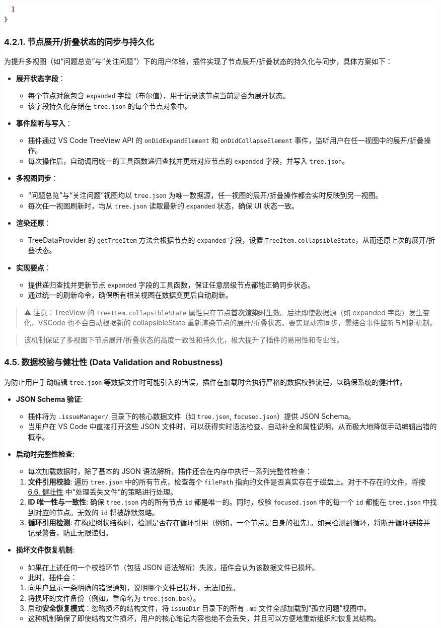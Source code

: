 ```json
  ]
}
```


### 4.2.1. 节点展开/折叠状态的同步与持久化

为提升多视图（如“问题总览”与“关注问题”）下的用户体验，插件实现了节点展开/折叠状态的持久化与同步，具体方案如下：

- **展开状态字段**：
  - 每个节点对象包含 `expanded` 字段（布尔值），用于记录该节点当前是否为展开状态。
  - 该字段持久化存储在 `tree.json` 的每个节点对象中。

- **事件监听与写入**：
  - 插件通过 VS Code TreeView API 的 `onDidExpandElement` 和 `onDidCollapseElement` 事件，监听用户在任一视图中的展开/折叠操作。
  - 每次操作后，自动调用统一的工具函数递归查找并更新对应节点的 `expanded` 字段，并写入 `tree.json`。

- **多视图同步**：
  - “问题总览”与“关注问题”视图均以 `tree.json` 为唯一数据源，任一视图的展开/折叠操作都会实时反映到另一视图。
  - 每次任一视图刷新时，均从 `tree.json` 读取最新的 `expanded` 状态，确保 UI 状态一致。

- **渲染还原**：
  - TreeDataProvider 的 `getTreeItem` 方法会根据节点的 `expanded` 字段，设置 `TreeItem.collapsibleState`，从而还原上次的展开/折叠状态。

- **实现要点**：
  - 提供递归查找并更新节点 `expanded` 字段的工具函数，保证任意层级节点都能正确同步状态。
  - 通过统一的刷新命令，确保所有相关视图在数据变更后自动刷新。

> ⚠️ 注意：TreeView 的 `TreeItem.collapsibleState` 属性只在节点**首次渲染**时生效。后续即使数据源（如 expanded 字段）发生变化，VSCode 也不会自动根据新的 collapsibleState 重新渲染节点的展开/折叠状态。要实现动态同步，需结合事件监听与刷新机制。

> 该机制保证了多视图下节点展开/折叠状态的高度一致性和持久化，极大提升了插件的易用性和专业性。

### 4.5. 数据校验与健壮性 (Data Validation and Robustness)

为防止用户手动编辑 `tree.json` 等数据文件时可能引入的错误，插件在加载时会执行严格的数据校验流程，以确保系统的健壮性。

- **JSON Schema 验证**:
  - 插件将为 `.issueManager/` 目录下的核心数据文件（如 `tree.json`, `focused.json`）提供 JSON Schema。
  - 当用户在 VS Code 中直接打开这些 JSON 文件时，可以获得实时语法检查、自动补全和属性说明，从而极大地降低手动编辑出错的概率。

- **启动时完整性检查**:
  - 每次加载数据时，除了基本的 JSON 语法解析，插件还会在内存中执行一系列完整性检查：
  1. **文件引用校验**: 遍历 `tree.json` 中的所有节点，检查每个 `filePath` 指向的文件是否真实存在于磁盘上。对于不存在的文件，将按 [6.6. 健壮性](#66-健壮性) 中“处理丢失文件”的策略进行处理。
  2. **ID 唯一性与一致性**: 确保 `tree.json` 内的所有节点 `id` 都是唯一的。同时，校验 `focused.json` 中的每一个 `id` 都能在 `tree.json` 中找到对应的节点。无效的 `id` 将被静默忽略。
  3. **循环引用检测**: 在构建树状结构时，检测是否存在循环引用（例如，一个节点是自身的祖先）。如果检测到循环，将断开循环链接并记录警告，防止无限递归。

- **损坏文件恢复机制**:
  - 如果在上述任何一个校验环节（包括 JSON 语法解析）失败，插件会认为该数据文件已损坏。
  - 此时，插件会：
  1. 向用户显示一条明确的错误通知，说明哪个文件已损坏，无法加载。
  2. 将损坏的文件备份（例如，重命名为 `tree.json.bak`）。
  3. 启动**安全恢复模式**：忽略损坏的结构文件，将 `issueDir` 目录下的所有 `.md` 文件全部加载到“孤立问题”视图中。
  - 这种机制确保了即使结构文件损坏，用户的核心笔记内容也绝不会丢失，并且可以方便地重新组织和恢复其结构。
